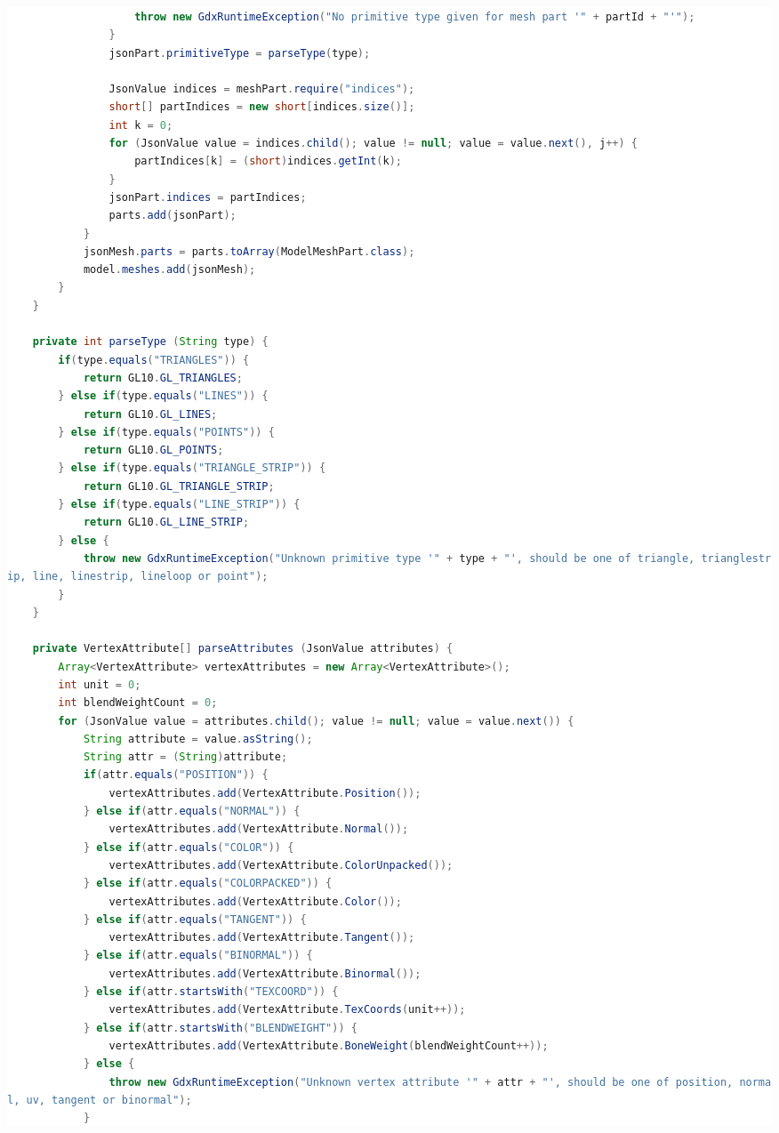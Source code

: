 ```java
					throw new GdxRuntimeException("No primitive type given for mesh part '" + partId + "'");
				}
				jsonPart.primitiveType = parseType(type);
				
				JsonValue indices = meshPart.require("indices");
				short[] partIndices = new short[indices.size()];
				int k = 0;
				for (JsonValue value = indices.child(); value != null; value = value.next(), j++) {
					partIndices[k] = (short)indices.getInt(k);
				}
				jsonPart.indices = partIndices;
				parts.add(jsonPart);
			}
			jsonMesh.parts = parts.toArray(ModelMeshPart.class);
			model.meshes.add(jsonMesh);
		}
	}
	
	private int parseType (String type) {
		if(type.equals("TRIANGLES")) {
			return GL10.GL_TRIANGLES;
		} else if(type.equals("LINES")) {
			return GL10.GL_LINES;
		} else if(type.equals("POINTS")) {
			return GL10.GL_POINTS;
		} else if(type.equals("TRIANGLE_STRIP")) {
			return GL10.GL_TRIANGLE_STRIP;
		} else if(type.equals("LINE_STRIP")) {
			return GL10.GL_LINE_STRIP;
		} else { 
			throw new GdxRuntimeException("Unknown primitive type '" + type + "', should be one of triangle, trianglestrip, line, linestrip, lineloop or point");
		}
	}

	private VertexAttribute[] parseAttributes (JsonValue attributes) {
		Array<VertexAttribute> vertexAttributes = new Array<VertexAttribute>();
		int unit = 0;
		int blendWeightCount = 0;
		for (JsonValue value = attributes.child(); value != null; value = value.next()) {
			String attribute = value.asString();
			String attr = (String)attribute;
			if(attr.equals("POSITION")) {
				vertexAttributes.add(VertexAttribute.Position());
			} else if(attr.equals("NORMAL")) {
				vertexAttributes.add(VertexAttribute.Normal());
			} else if(attr.equals("COLOR")) {
				vertexAttributes.add(VertexAttribute.ColorUnpacked());
			} else if(attr.equals("COLORPACKED")) {
				vertexAttributes.add(VertexAttribute.Color());
			} else if(attr.equals("TANGENT")) {
				vertexAttributes.add(VertexAttribute.Tangent());
			} else if(attr.equals("BINORMAL")) {
				vertexAttributes.add(VertexAttribute.Binormal());
			} else if(attr.startsWith("TEXCOORD")) {
				vertexAttributes.add(VertexAttribute.TexCoords(unit++));
			} else if(attr.startsWith("BLENDWEIGHT")) {
				vertexAttributes.add(VertexAttribute.BoneWeight(blendWeightCount++));
			} else {
				throw new GdxRuntimeException("Unknown vertex attribute '" + attr + "', should be one of position, normal, uv, tangent or binormal");
			}
```
